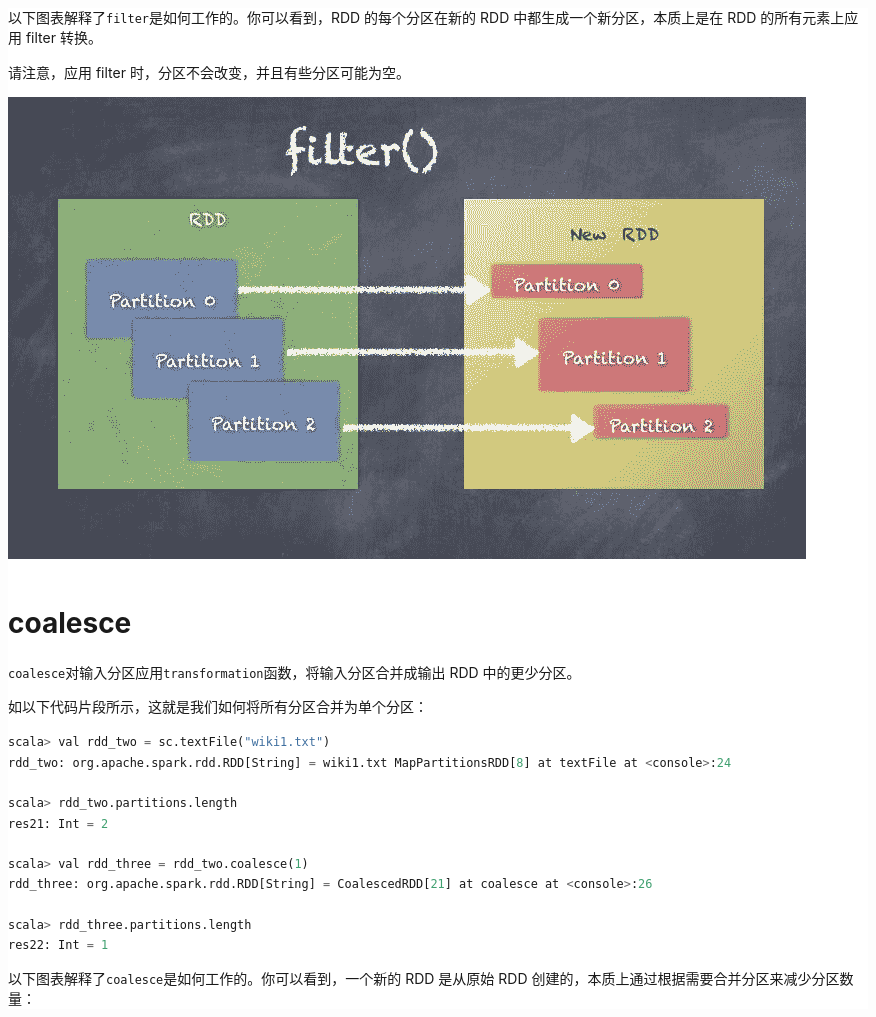 以下图表解释了`filter`是如何工作的。你可以看到，RDD 的每个分区在新的 RDD 中都生成一个新分区，本质上是在 RDD 的所有元素上应用 filter 转换。

请注意，应用 filter 时，分区不会改变，并且有些分区可能为空。

![](img/00242.jpeg)

# coalesce

`coalesce`对输入分区应用`transformation`函数，将输入分区合并成输出 RDD 中的更少分区。

如以下代码片段所示，这就是我们如何将所有分区合并为单个分区：

```py
scala> val rdd_two = sc.textFile("wiki1.txt")
rdd_two: org.apache.spark.rdd.RDD[String] = wiki1.txt MapPartitionsRDD[8] at textFile at <console>:24

scala> rdd_two.partitions.length
res21: Int = 2

scala> val rdd_three = rdd_two.coalesce(1)
rdd_three: org.apache.spark.rdd.RDD[String] = CoalescedRDD[21] at coalesce at <console>:26

scala> rdd_three.partitions.length
res22: Int = 1

```

以下图表解释了`coalesce`是如何工作的。你可以看到，一个新的 RDD 是从原始 RDD 创建的，本质上通过根据需要合并分区来减少分区数量：
